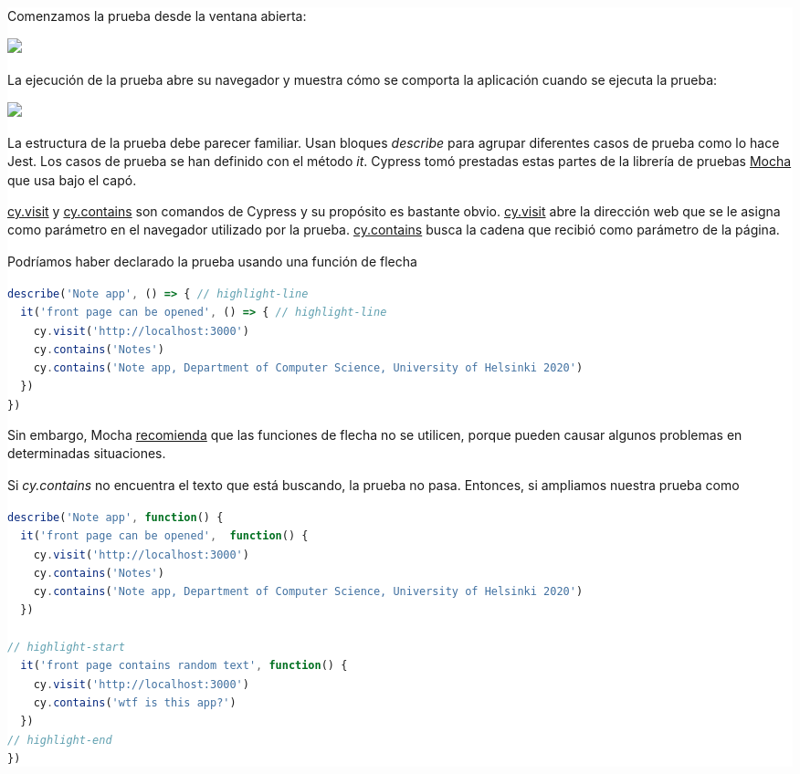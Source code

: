 Comenzamos la prueba desde la ventana abierta:

![](../../images/5/40ea.png)

La ejecución de la prueba abre su navegador y muestra cómo se comporta la aplicación cuando se ejecuta la prueba:

![](../../images/5/32ae.png)

La estructura de la prueba debe parecer familiar. Usan bloques <i>describe</i> para agrupar diferentes casos de prueba como lo hace Jest. Los casos de prueba se han definido con el método <i>it</i>.
Cypress tomó prestadas estas partes de la librería de pruebas [Mocha](https://mochajs.org/) que usa bajo el capó.

[cy.visit](https://docs.cypress.io/api/commands/visit.html) y [cy.contains](https://docs.cypress.io/api/commands/contains.html) son comandos de Cypress y su propósito es bastante obvio.
[cy.visit](https://docs.cypress.io/api/commands/visit.html) abre la dirección web que se le asigna como parámetro en el navegador utilizado por la prueba. [cy.contains](https://docs.cypress.io/api/commands/contains.html) busca la cadena que recibió como parámetro de la página.

Podríamos haber declarado la prueba usando una función de flecha

```js
describe('Note app', () => { // highlight-line
  it('front page can be opened', () => { // highlight-line
    cy.visit('http://localhost:3000')
    cy.contains('Notes')
    cy.contains('Note app, Department of Computer Science, University of Helsinki 2020')
  })
})
```


Sin embargo, Mocha [recomienda](https://mochajs.org/#arrow-functions) que las funciones de flecha no se utilicen, porque pueden causar algunos problemas en determinadas situaciones.

Si <i>cy.contains</i> no encuentra el texto que está buscando, la prueba no pasa.
Entonces, si ampliamos nuestra prueba como

```js
describe('Note app', function() {
  it('front page can be opened',  function() {
    cy.visit('http://localhost:3000')
    cy.contains('Notes')
    cy.contains('Note app, Department of Computer Science, University of Helsinki 2020')
  })

// highlight-start
  it('front page contains random text', function() {
    cy.visit('http://localhost:3000')
    cy.contains('wtf is this app?')
  })
// highlight-end
})
```
